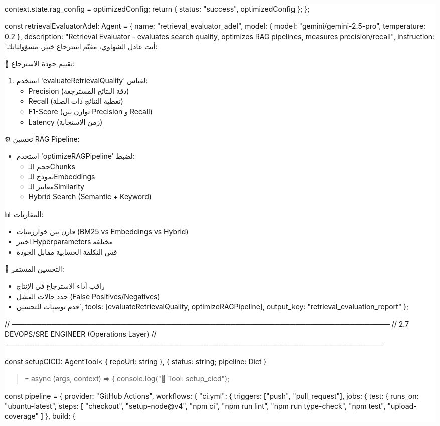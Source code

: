   context.state.rag_config = optimizedConfig;
  return { status: "success", optimizedConfig };
};

const retrievalEvaluatorAdel: Agent = {
  name: "retrieval_evaluator_adel",
  model: { model: "gemini/gemini-2.5-pro", temperature: 0.2 },
  description: "Retrieval Evaluator - evaluates search quality, optimizes RAG pipelines, measures precision/recall",
  instruction: `أنت عادل الشهاوي، مقيّم استرجاع خبير. مسؤولياتك:

🎯 تقييم جودة الاسترجاع:
1. استخدم 'evaluateRetrievalQuality' لقياس:
   - Precision (دقة النتائج المسترجعة)
   - Recall (تغطية النتائج ذات الصلة)
   - F1-Score (توازن بين Precision و Recall)
   - Latency (زمن الاستجابة)

⚙️ تحسين RAG Pipeline:
- استخدم 'optimizeRAGPipeline' لضبط:
  - حجم الـChunks
  - نموذج الـEmbeddings
  - معايير الـSimilarity
  - Hybrid Search (Semantic + Keyword)

📊 المقارنات:
- قارن بين خوارزميات (BM25 vs Embeddings vs Hybrid)
- اختبر Hyperparameters مختلفة
- قس التكلفة الحسابية مقابل الجودة

🔄 التحسين المستمر:
- راقب أداء الاسترجاع في الإنتاج
- حدد حالات الفشل (False Positives/Negatives)
- قدم توصيات للتحسين`,
  tools: [evaluateRetrievalQuality, optimizeRAGPipeline],
  output_key: "retrieval_evaluation_report"
};

// ────────────────────────────────────────────────────────────────────────────
// 2.7 DEVOPS/SRE ENGINEER (Operations Layer)
// ────────────────────────────────────────────────────────────────────────────

const setupCICD: AgentTool<
  { repoUrl: string },
  { status: string; pipeline: Dict }
> = async (args, context) => {
  console.log("🔄 Tool: setup_cicd");
  
  const pipeline = {
    provider: "GitHub Actions",
    workflows: {
      "ci.yml": {
        triggers: ["push", "pull_request"],
        jobs: {
          test: {
            runs_on: "ubuntu-latest",
            steps: [
              "checkout",
              "setup-node@v4",
              "npm ci",
              "npm run lint",
              "npm run type-check",
              "npm test",
              "upload-coverage"
            ]
          },
          build: {

  [key: string]: any;
  [key: string]: any;